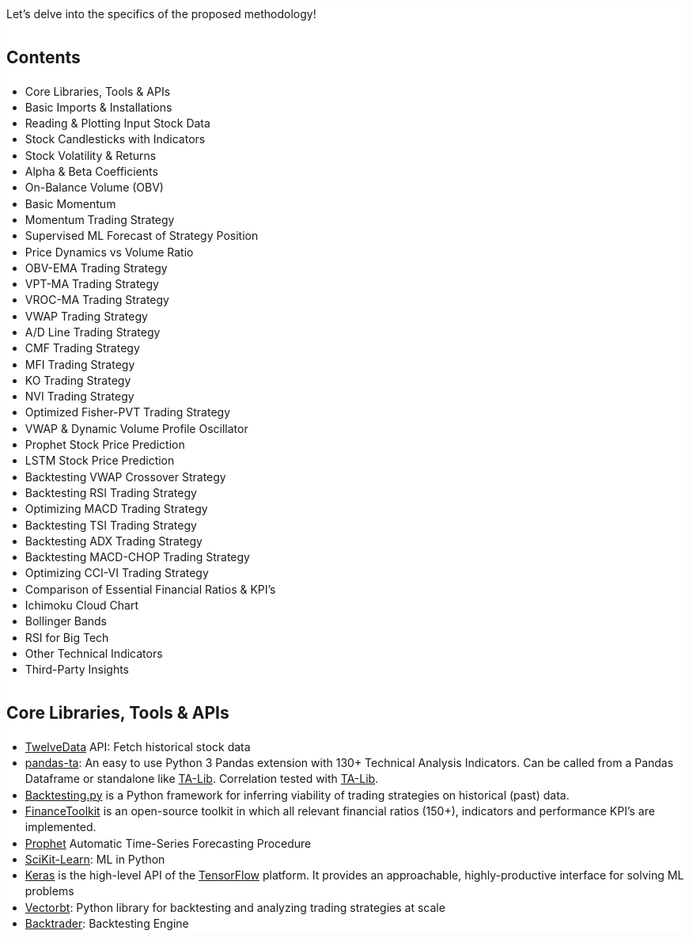 Let’s delve into the specifics of the proposed methodology!

## Contents

-   Core Libraries, Tools & APIs
-   Basic Imports & Installations
-   Reading & Plotting Input Stock Data
-   Stock Candlesticks with Indicators
-   Stock Volatility & Returns
-   Alpha & Beta Coefficients
-   On-Balance Volume (OBV)
-   Basic Momentum
-   Momentum Trading Strategy
-   Supervised ML Forecast of Strategy Position
-   Price Dynamics vs Volume Ratio
-   OBV-EMA Trading Strategy
-   VPT-MA Trading Strategy
-   VROC-MA Trading Strategy
-   VWAP Trading Strategy
-   A/D Line Trading Strategy
-   CMF Trading Strategy
-   MFI Trading Strategy
-   KO Trading Strategy
-   NVI Trading Strategy
-   Optimized Fisher-PVT Trading Strategy
-   VWAP & Dynamic Volume Profile Oscillator
-   Prophet Stock Price Prediction
-   LSTM Stock Price Prediction
-   Backtesting VWAP Crossover Strategy
-   Backtesting RSI Trading Strategy
-   Optimizing MACD Trading Strategy
-   Backtesting TSI Trading Strategy
-   Backtesting ADX Trading Strategy
-   Backtesting MACD-CHOP Trading Strategy
-   Optimizing CCI-VI Trading Strategy
-   Comparison of Essential Financial Ratios & KPI’s
-   Ichimoku Cloud Chart
-   Bollinger Bands
-   RSI for Big Tech
-   Other Technical Indicators
-   Third-Party Insights

## Core Libraries, Tools & APIs

-   [TwelveData](https://twelvedata.com/) API: Fetch historical stock data
-   [pandas-ta](https://pypi.org/project/pandas-ta/): An easy to use Python 3 Pandas extension with 130+ Technical Analysis Indicators. Can be called from a Pandas Dataframe or standalone like [TA-Lib](https://github.com/TA-Lib/ta-lib-python). Correlation tested with [TA-Lib](https://github.com/TA-Lib/ta-lib-python).
-   [Backtesting.py](https://kernc.github.io/backtesting.py/) is a Python framework for inferring viability of trading strategies on historical (past) data.
-   [FinanceToolkit](https://www.jeroenbouma.com/projects/financetoolkit/getting-started) is an open-source toolkit in which all relevant financial ratios (150+), indicators and performance KPI’s are implemented.
-   [Prophet](https://pypi.org/project/prophet/) Automatic Time-Series Forecasting Procedure
-   [SciKit-Learn](https://scikit-learn.org/stable/): ML in Python
-   [Keras](https://keras.io/getting_started/) is the high-level API of the [TensorFlow](https://www.tensorflow.org/) platform. It provides an approachable, highly-productive interface for solving ML problems
-   [Vectorbt](https://pypi.org/project/vectorbt/): Python library for backtesting and analyzing trading strategies at scale
-   [Backtrader](https://pypi.org/project/backtrader/): Backtesting Engine